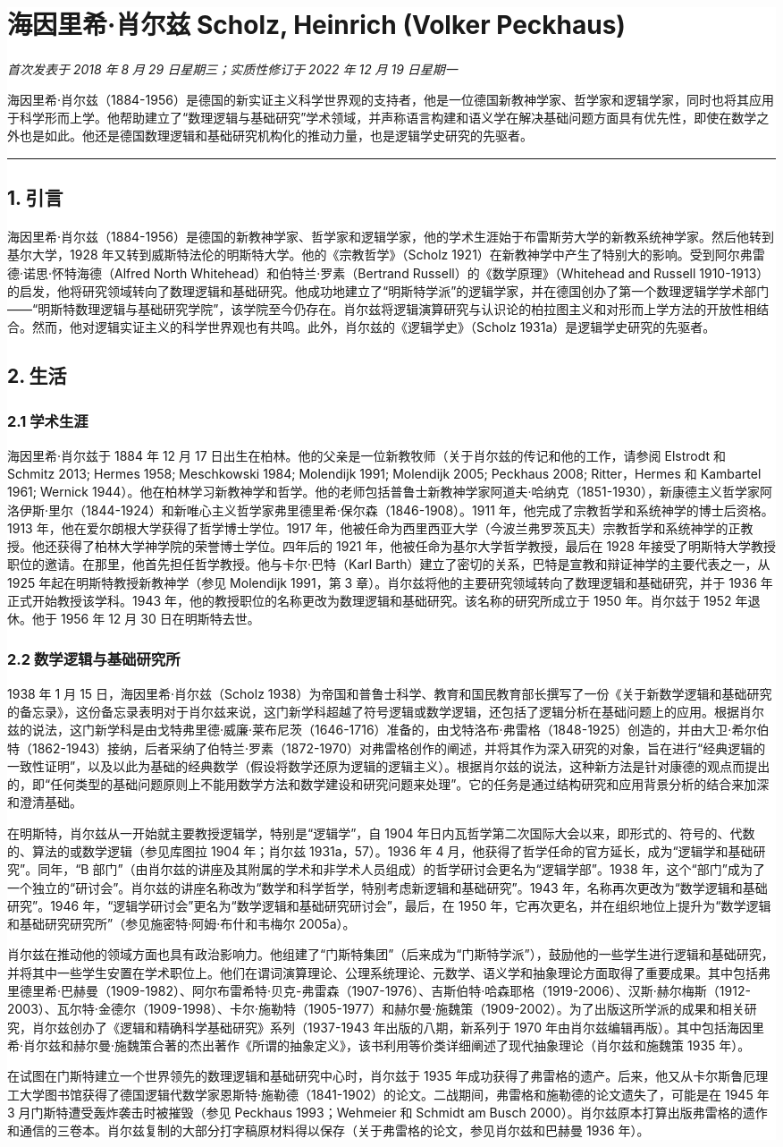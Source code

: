 # 海因里希·肖尔兹 Scholz, Heinrich (Volker Peckhaus)

*首次发表于 2018 年 8 月 29 日星期三；实质性修订于 2022 年 12 月 19 日星期一*

海因里希·肖尔兹（1884-1956）是德国的新实证主义科学世界观的支持者，他是一位德国新教神学家、哲学家和逻辑学家，同时也将其应用于科学形而上学。他帮助建立了“数理逻辑与基础研究”学术领域，并声称语言构建和语义学在解决基础问题方面具有优先性，即使在数学之外也是如此。他还是德国数理逻辑和基础研究机构化的推动力量，也是逻辑学史研究的先驱者。

***

## 1. 引言

海因里希·肖尔兹（1884-1956）是德国的新教神学家、哲学家和逻辑学家，他的学术生涯始于布雷斯劳大学的新教系统神学家。然后他转到基尔大学，1928 年又转到威斯特法伦的明斯特大学。他的《宗教哲学》（Scholz 1921）在新教神学中产生了特别大的影响。受到阿尔弗雷德·诺思·怀特海德（Alfred North Whitehead）和伯特兰·罗素（Bertrand Russell）的《数学原理》（Whitehead and Russell 1910-1913）的启发，他将研究领域转向了数理逻辑和基础研究。他成功地建立了“明斯特学派”的逻辑学家，并在德国创办了第一个数理逻辑学学术部门——“明斯特数理逻辑与基础研究学院”，该学院至今仍存在。肖尔兹将逻辑演算研究与认识论的柏拉图主义和对形而上学方法的开放性相结合。然而，他对逻辑实证主义的科学世界观也有共鸣。此外，肖尔兹的《逻辑学史》（Scholz 1931a）是逻辑学史研究的先驱者。

## 2. 生活

### 2.1 学术生涯

海因里希·肖尔兹于 1884 年 12 月 17 日出生在柏林。他的父亲是一位新教牧师（关于肖尔兹的传记和他的工作，请参阅 Elstrodt 和 Schmitz 2013; Hermes 1958; Meschkowski 1984; Molendijk 1991; Molendijk 2005; Peckhaus 2008; Ritter，Hermes 和 Kambartel 1961; Wernick 1944）。他在柏林学习新教神学和哲学。他的老师包括普鲁士新教神学家阿道夫·哈纳克（1851-1930），新康德主义哲学家阿洛伊斯·里尔（1844-1924）和新唯心主义哲学家弗里德里希·保尔森（1846-1908）。1911 年，他完成了宗教哲学和系统神学的博士后资格。1913 年，他在爱尔朗根大学获得了哲学博士学位。1917 年，他被任命为西里西亚大学（今波兰弗罗茨瓦夫）宗教哲学和系统神学的正教授。他还获得了柏林大学神学院的荣誉博士学位。四年后的 1921 年，他被任命为基尔大学哲学教授，最后在 1928 年接受了明斯特大学教授职位的邀请。在那里，他首先担任哲学教授。他与卡尔·巴特（Karl Barth）建立了密切的关系，巴特是宣教和辩证神学的主要代表之一，从 1925 年起在明斯特教授新教神学（参见 Molendijk 1991，第 3 章）。肖尔兹将他的主要研究领域转向了数理逻辑和基础研究，并于 1936 年正式开始教授该学科。1943 年，他的教授职位的名称更改为数理逻辑和基础研究。该名称的研究所成立于 1950 年。肖尔兹于 1952 年退休。他于 1956 年 12 月 30 日在明斯特去世。

### 2.2 数学逻辑与基础研究所

1938 年 1 月 15 日，海因里希·肖尔兹（Scholz 1938）为帝国和普鲁士科学、教育和国民教育部长撰写了一份《关于新数学逻辑和基础研究的备忘录》，这份备忘录表明对于肖尔兹来说，这门新学科超越了符号逻辑或数学逻辑，还包括了逻辑分析在基础问题上的应用。根据肖尔兹的说法，这门新学科是由戈特弗里德·威廉·莱布尼茨（1646-1716）准备的，由戈特洛布·弗雷格（1848-1925）创造的，并由大卫·希尔伯特（1862-1943）接纳，后者采纳了伯特兰·罗素（1872-1970）对弗雷格创作的阐述，并将其作为深入研究的对象，旨在进行“经典逻辑的一致性证明”，以及以此为基础的经典数学（假设将数学还原为逻辑的逻辑主义）。根据肖尔兹的说法，这种新方法是针对康德的观点而提出的，即“任何类型的基础问题原则上不能用数学方法和数学建设和研究问题来处理”。它的任务是通过结构研究和应用背景分析的结合来加深和澄清基础。

在明斯特，肖尔兹从一开始就主要教授逻辑学，特别是“逻辑学”，自 1904 年日内瓦哲学第二次国际大会以来，即形式的、符号的、代数的、算法的或数学逻辑（参见库图拉 1904 年；肖尔兹 1931a，57）。1936 年 4 月，他获得了哲学任命的官方延长，成为“逻辑学和基础研究”。同年，“B 部门”（由肖尔兹的讲座及其附属的学术和非学术人员组成）的哲学研讨会更名为“逻辑学部”。1938 年，这个“部门”成为了一个独立的“研讨会”。肖尔兹的讲座名称改为“数学和科学哲学，特别考虑新逻辑和基础研究”。1943 年，名称再次更改为“数学逻辑和基础研究”。1946 年，“逻辑学研讨会”更名为“数学逻辑和基础研究研讨会”，最后，在 1950 年，它再次更名，并在组织地位上提升为“数学逻辑和基础研究研究所”（参见施密特·阿姆·布什和韦梅尔 2005a）。

肖尔兹在推动他的领域方面也具有政治影响力。他组建了“门斯特集团”（后来成为“门斯特学派”），鼓励他的一些学生进行逻辑和基础研究，并将其中一些学生安置在学术职位上。他们在谓词演算理论、公理系统理论、元数学、语义学和抽象理论方面取得了重要成果。其中包括弗里德里希·巴赫曼（1909-1982）、阿尔布雷希特·贝克-弗雷森（1907-1976）、吉斯伯特·哈森耶格（1919-2006）、汉斯·赫尔梅斯（1912-2003）、瓦尔特·金德尔（1909-1998）、卡尔·施勒特（1905-1977）和赫尔曼·施魏策（1909-2002）。为了出版这所学派的成果和相关研究，肖尔兹创办了《逻辑和精确科学基础研究》系列（1937-1943 年出版的八期，新系列于 1970 年由肖尔兹编辑再版）。其中包括海因里希·肖尔兹和赫尔曼·施魏策合著的杰出著作《所谓的抽象定义》，该书利用等价类详细阐述了现代抽象理论（肖尔兹和施魏策 1935 年）。

在试图在门斯特建立一个世界领先的数理逻辑和基础研究中心时，肖尔兹于 1935 年成功获得了弗雷格的遗产。后来，他又从卡尔斯鲁厄理工大学图书馆获得了德国逻辑代数学家恩斯特·施勒德（1841-1902）的论文。二战期间，弗雷格和施勒德的论文遗失了，可能是在 1945 年 3 月门斯特遭受轰炸袭击时被摧毁（参见 Peckhaus 1993；Wehmeier 和 Schmidt am Busch 2000）。肖尔兹原本打算出版弗雷格的遗作和通信的三卷本。肖尔兹复制的大部分打字稿原材料得以保存（关于弗雷格的论文，参见肖尔兹和巴赫曼 1936 年）。
